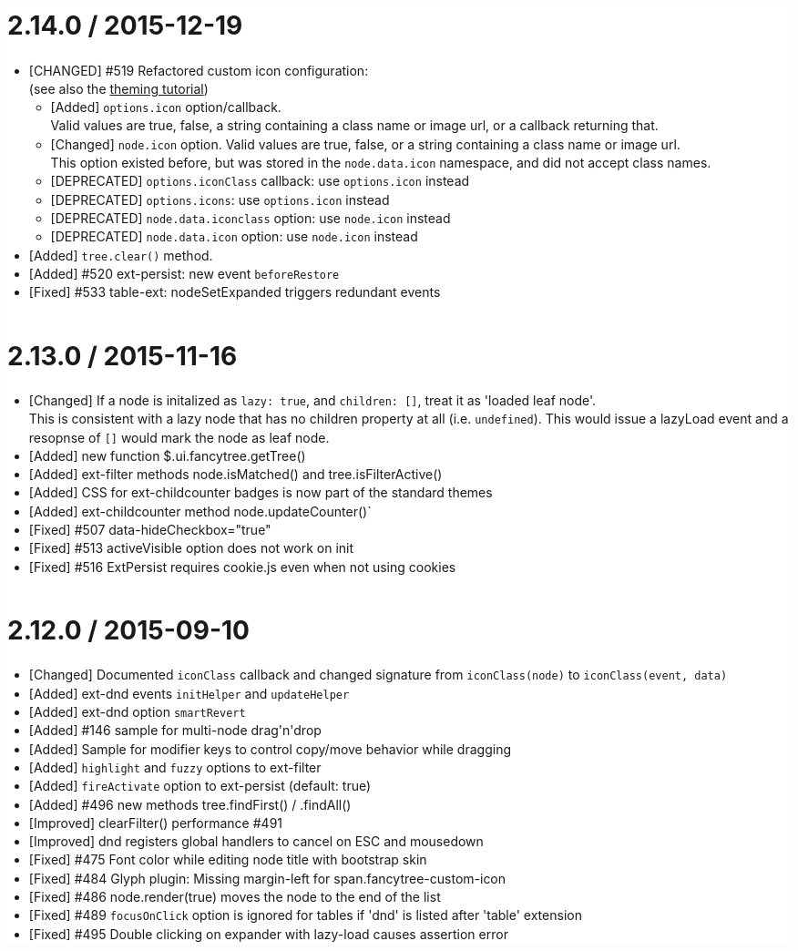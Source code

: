 # 2.14.0 / 2015-12-19
  * [CHANGED] #519 Refactored custom icon configuration:<br>
    (see also the [theming tutorial](https://github.com/mar10/fancytree/wiki/TutorialTheming))
    * [Added] `options.icon` option/callback.<br>
      Valid values are true, false, a string containing a class name or image
      url, or a callback returning that.
    * [Changed] `node.icon` option. Valid values are true, false, or a string
      containing a class name or image url.<br>
      This option existed before, but was stored in the `node.data.icon` namespace,
      and did not accept class names.
    * [DEPRECATED] `options.iconClass` callback: use `options.icon` instead
    * [DEPRECATED] `options.icons`: use `options.icon` instead
    * [DEPRECATED] `node.data.iconclass` option: use `node.icon` instead
    * [DEPRECATED] `node.data.icon` option: use `node.icon` instead
  * [Added] `tree.clear()` method.
  * [Added] #520 ext-persist: new event `beforeRestore`
  * [Fixed] #533 table-ext: nodeSetExpanded triggers redundant events

# 2.13.0 / 2015-11-16
  * [Changed] If a node is initalized as `lazy: true`, and `children: []`,
    treat it as 'loaded leaf node'.<br>
    This is consistent with a lazy node that has no children property at all (i.e.
    `undefined`). This would issue a lazyLoad event and a resopnse of `[]` would
    mark the node as leaf node.
  * [Added] new function $.ui.fancytree.getTree()
  * [Added] ext-filter methods node.isMatched() and tree.isFilterActive()
  * [Added] CSS for ext-childcounter badges is now part of the standard themes
  * [Added] ext-childcounter method node.updateCounter()`
  * [Fixed] #507 data-hideCheckbox="true"
  * [Fixed] #513 activeVisible option does not work on init
  * [Fixed] #516 ExtPersist requires cookie.js even when not using cookies

# 2.12.0 / 2015-09-10
  * [Changed] Documented `iconClass` callback and changed signature from
    `iconClass(node)` to `iconClass(event, data)`
  * [Added] ext-dnd events `initHelper` and `updateHelper`
  * [Added] ext-dnd option `smartRevert`
  * [Added] #146 sample for multi-node drag'n'drop
  * [Added] Sample for modifier keys to control copy/move behavior while dragging
  * [Added] `highlight` and `fuzzy` options to ext-filter
  * [Added] `fireActivate` option to ext-persist (default: true)
  * [Added] #496 new methods tree.findFirst() / .findAll()
  * [Improved] clearFilter() performance #491
  * [Improved] dnd registers global handlers to cancel on ESC and mousedown
  * [Fixed] #475 Font color while editing node title with bootstrap skin
  * [Fixed] #484 Glyph plugin: Missing margin-left for span.fancytree-custom-icon
  * [Fixed] #486 node.render(true) moves the node to the end of the list
  * [Fixed] #489 `focusOnClick` option is ignored for tables if 'dnd' is listed after 'table' extension
  * [Fixed] #495 Double clicking on expander with lazy-load causes assertion error
